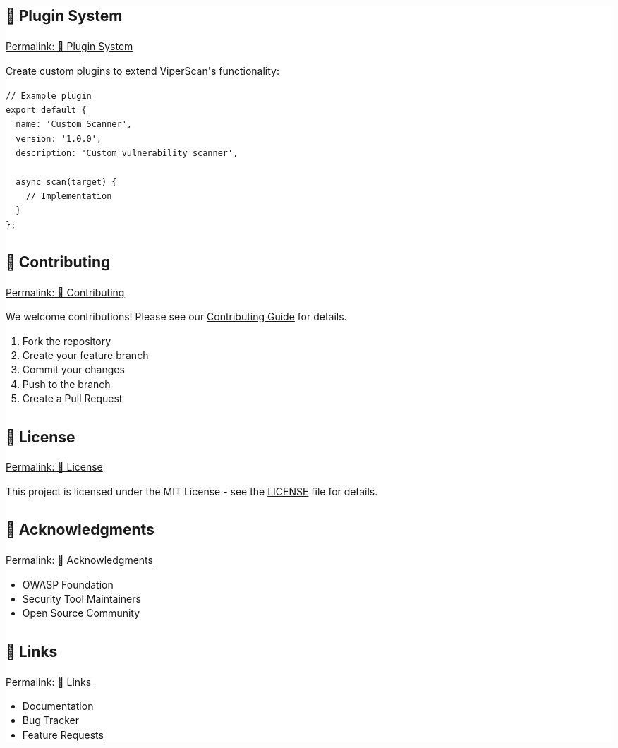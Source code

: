 ## 🔌 Plugin System

[Permalink: 🔌 Plugin System](https://github.com/abdullah-x909/ViperScan#-plugin-system)

Create custom plugins to extend ViperScan's functionality:

```
// Example plugin
export default {
  name: 'Custom Scanner',
  version: '1.0.0',
  description: 'Custom vulnerability scanner',

  async scan(target) {
    // Implementation
  }
};
```

## 🤝 Contributing

[Permalink: 🤝 Contributing](https://github.com/abdullah-x909/ViperScan#-contributing)

We welcome contributions! Please see our [Contributing Guide](https://github.com/abdullah-x909/ViperScan/blob/main/CONTRIBUTING.md) for details.

1. Fork the repository
2. Create your feature branch
3. Commit your changes
4. Push to the branch
5. Create a Pull Request

## 📝 License

[Permalink: 📝 License](https://github.com/abdullah-x909/ViperScan#-license)

This project is licensed under the MIT License - see the [LICENSE](https://github.com/abdullah-x909/ViperScan/blob/main/LICENSE) file for details.

## 🌟 Acknowledgments

[Permalink: 🌟 Acknowledgments](https://github.com/abdullah-x909/ViperScan#-acknowledgments)

- OWASP Foundation
- Security Tool Maintainers
- Open Source Community

## 🔗 Links

[Permalink: 🔗 Links](https://github.com/abdullah-x909/ViperScan#-links)

- [Documentation](https://docs.viperscan.io/)
- [Bug Tracker](https://github.com/abdullah-x909/viperscan/issues)
- [Feature Requests](https://github.com/abdullah-x909/viperscan/discussions)
